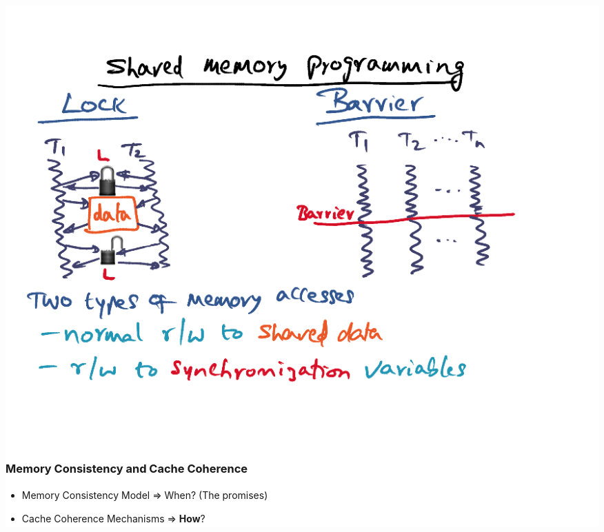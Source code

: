 ![image-20230408184951229](assets/image-20230408184951229.png)



### Memory Consistency and Cache Coherence

- Memory Consistency Model => When? (The promises)

- Cache Coherence Mechanisms => **How**? 
